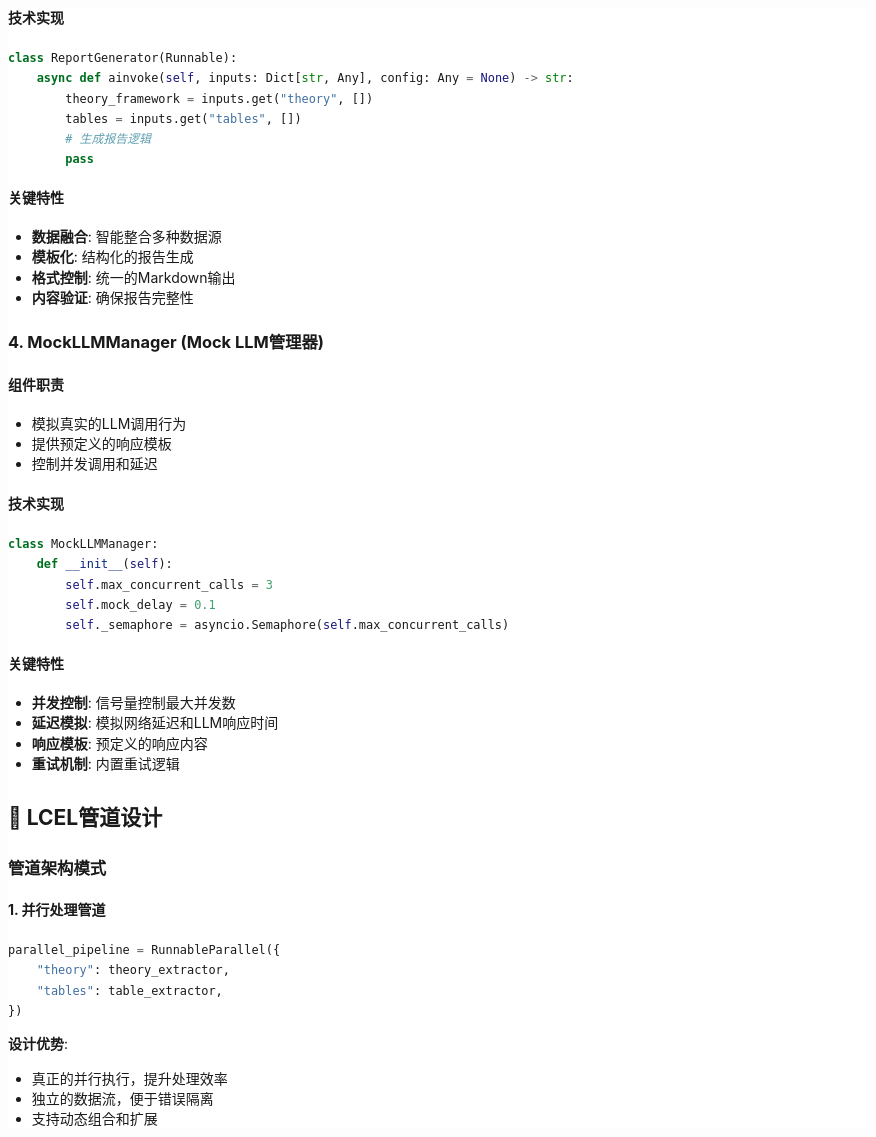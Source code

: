 #### 技术实现
```python
class ReportGenerator(Runnable):
    async def ainvoke(self, inputs: Dict[str, Any], config: Any = None) -> str:
        theory_framework = inputs.get("theory", [])
        tables = inputs.get("tables", [])
        # 生成报告逻辑
        pass
```

#### 关键特性
- **数据融合**: 智能整合多种数据源
- **模板化**: 结构化的报告生成
- **格式控制**: 统一的Markdown输出
- **内容验证**: 确保报告完整性

### 4. MockLLMManager (Mock LLM管理器)

#### 组件职责
- 模拟真实的LLM调用行为
- 提供预定义的响应模板
- 控制并发调用和延迟

#### 技术实现
```python
class MockLLMManager:
    def __init__(self):
        self.max_concurrent_calls = 3
        self.mock_delay = 0.1
        self._semaphore = asyncio.Semaphore(self.max_concurrent_calls)
```

#### 关键特性
- **并发控制**: 信号量控制最大并发数
- **延迟模拟**: 模拟网络延迟和LLM响应时间
- **响应模板**: 预定义的响应内容
- **重试机制**: 内置重试逻辑

## 🔄 LCEL管道设计

### 管道架构模式

#### 1. 并行处理管道
```python
parallel_pipeline = RunnableParallel({
    "theory": theory_extractor,
    "tables": table_extractor,
})
```

**设计优势**:
- 真正的并行执行，提升处理效率
- 独立的数据流，便于错误隔离
- 支持动态组合和扩展
